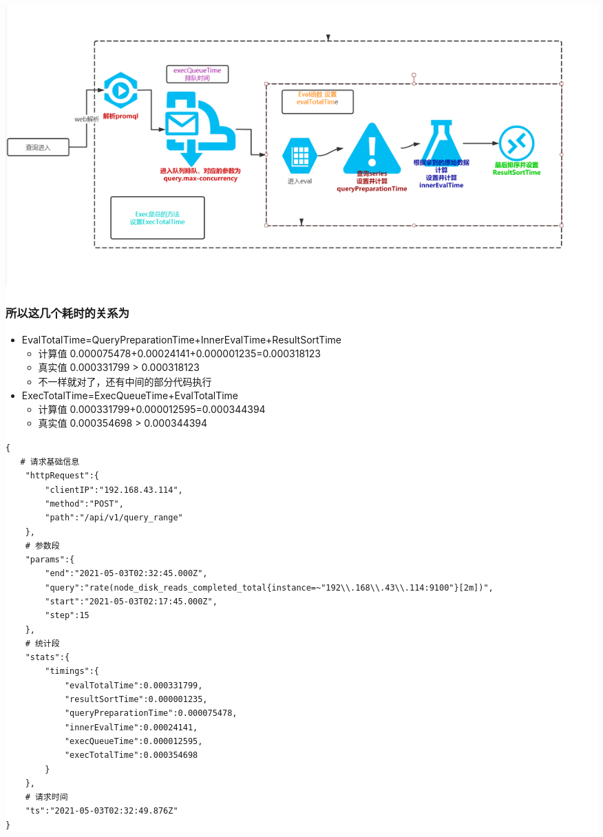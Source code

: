 ![image](./pic/query_range_time.png)

### 所以这几个耗时的关系为

- EvalTotalTime=QueryPreparationTime+InnerEvalTime+ResultSortTime
    - 计算值 0.000075478+0.00024141+0.000001235=0.000318123
    - 真实值 0.000331799 > 0.000318123
    - 不一样就对了，还有中间的部分代码执行
- ExecTotalTime=ExecQueueTime+EvalTotalTime
    - 计算值 0.000331799+0.000012595=0.000344394
    - 真实值 0.000354698 > 0.000344394
```shell script
{
   # 请求基础信息
    "httpRequest":{
        "clientIP":"192.168.43.114",
        "method":"POST",
        "path":"/api/v1/query_range"
    },
    # 参数段
    "params":{
        "end":"2021-05-03T02:32:45.000Z",
        "query":"rate(node_disk_reads_completed_total{instance=~"192\\.168\\.43\\.114:9100"}[2m])",
        "start":"2021-05-03T02:17:45.000Z",
        "step":15
    },
    # 统计段
    "stats":{
        "timings":{
            "evalTotalTime":0.000331799,
            "resultSortTime":0.000001235,
            "queryPreparationTime":0.000075478,
            "innerEvalTime":0.00024141,
            "execQueueTime":0.000012595,
            "execTotalTime":0.000354698
        }
    },
    # 请求时间
    "ts":"2021-05-03T02:32:49.876Z"
}
```
